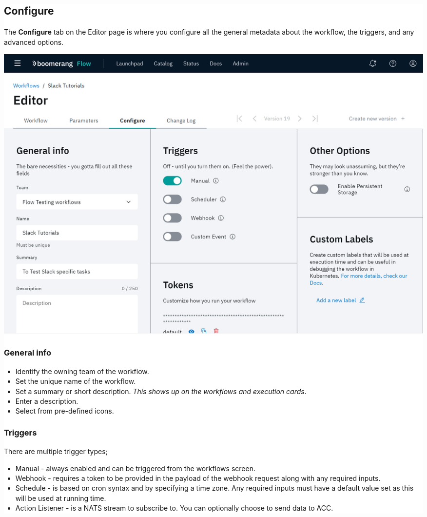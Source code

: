 ## Configure

The **Configure** tab on the Editor page is where you configure all the general metadata about the workflow, the triggers, and any advanced options.

![Configure Workflow](./assets/designer-configure.png)

### General info

- Identify the owning team of the workflow.
- Set the unique name of the workflow.
- Set a summary or short description. _This shows up on the workflows and execution cards_.
- Enter a description.
- Select from pre-defined icons.

### Triggers

There are multiple trigger types;

- Manual - always enabled and can be triggered from the workflows screen.
- Webhook - requires a token to be provided in the payload of the webhook request along with any required inputs.
- Schedule - is based on cron syntax and by specifying a time zone. Any required inputs must have a default value set as this will be used at running time.
- Action Listener - is a NATS stream to subscribe to. You can optionally choose to send data to ACC.
